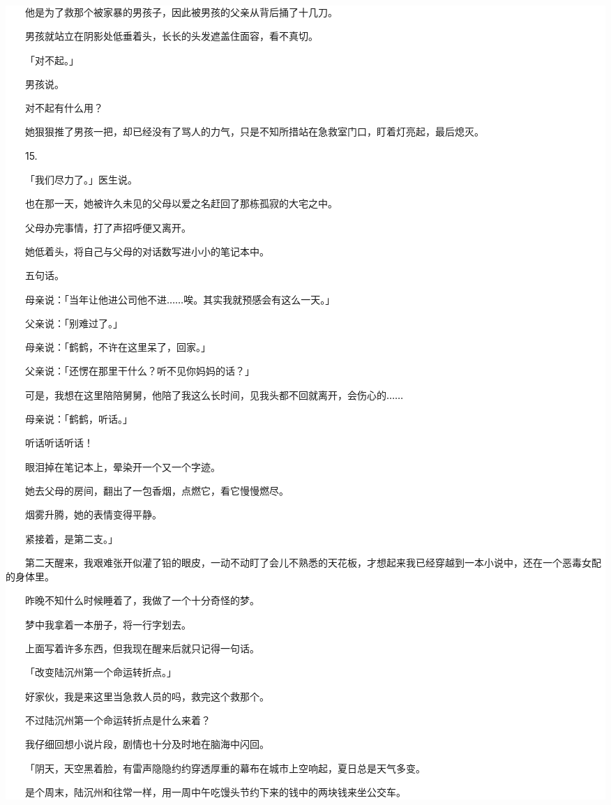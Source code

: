&emsp;&emsp;他是为了救那个被家暴的男孩子，因此被男孩的父亲从背后捅了十几刀。  
  
&emsp;&emsp;男孩就站立在阴影处低垂着头，长长的头发遮盖住面容，看不真切。  
  
&emsp;&emsp;「对不起。」  
  
&emsp;&emsp;男孩说。  
  
&emsp;&emsp;对不起有什么用？  
  
&emsp;&emsp;她狠狠推了男孩一把，却已经没有了骂人的力气，只是不知所措站在急救室门口，盯着灯亮起，最后熄灭。  
  
&emsp;&emsp;15.  
  
&emsp;&emsp;「我们尽力了。」医生说。  
  
&emsp;&emsp;也在那一天，她被许久未见的父母以爱之名赶回了那栋孤寂的大宅之中。  
  
&emsp;&emsp;父母办完事情，打了声招呼便又离开。  
  
&emsp;&emsp;她低着头，将自己与父母的对话数写进小小的笔记本中。  
  
&emsp;&emsp;五句话。  
  
&emsp;&emsp;母亲说：「当年让他进公司他不进……唉。其实我就预感会有这么一天。」  
  
&emsp;&emsp;父亲说：「别难过了。」  
  
&emsp;&emsp;母亲说：「鹤鹤，不许在这里呆了，回家。」  
  
&emsp;&emsp;父亲说：「还愣在那里干什么？听不见你妈妈的话？」  
  
&emsp;&emsp;可是，我想在这里陪陪舅舅，他陪了我这么长时间，见我头都不回就离开，会伤心的……  
  
&emsp;&emsp;母亲说：「鹤鹤，听话。」  
  
&emsp;&emsp;听话听话听话！  
  
&emsp;&emsp;眼泪掉在笔记本上，晕染开一个又一个字迹。  
  
&emsp;&emsp;她去父母的房间，翻出了一包香烟，点燃它，看它慢慢燃尽。  
  
&emsp;&emsp;烟雾升腾，她的表情变得平静。  
  
&emsp;&emsp;紧接着，是第二支。」  
  
&emsp;&emsp;第二天醒来，我艰难张开似灌了铅的眼皮，一动不动盯了会儿不熟悉的天花板，才想起来我已经穿越到一本小说中，还在一个恶毒女配的身体里。  
  
&emsp;&emsp;昨晚不知什么时候睡着了，我做了一个十分奇怪的梦。  
  
&emsp;&emsp;梦中我拿着一本册子，将一行字划去。  
  
&emsp;&emsp;上面写着许多东西，但我现在醒来后就只记得一句话。  
  
&emsp;&emsp;「改变陆沉州第一个命运转折点。」  
  
&emsp;&emsp;好家伙，我是来这里当急救人员的吗，救完这个救那个。  
  
&emsp;&emsp;不过陆沉州第一个命运转折点是什么来着？  
  
&emsp;&emsp;我仔细回想小说片段，剧情也十分及时地在脑海中闪回。  
  
&emsp;&emsp;「阴天，天空黑着脸，有雷声隐隐约约穿透厚重的幕布在城市上空响起，夏日总是天气多变。  
  
&emsp;&emsp;是个周末，陆沉州和往常一样，用一周中午吃馒头节约下来的钱中的两块钱来坐公交车。  
  